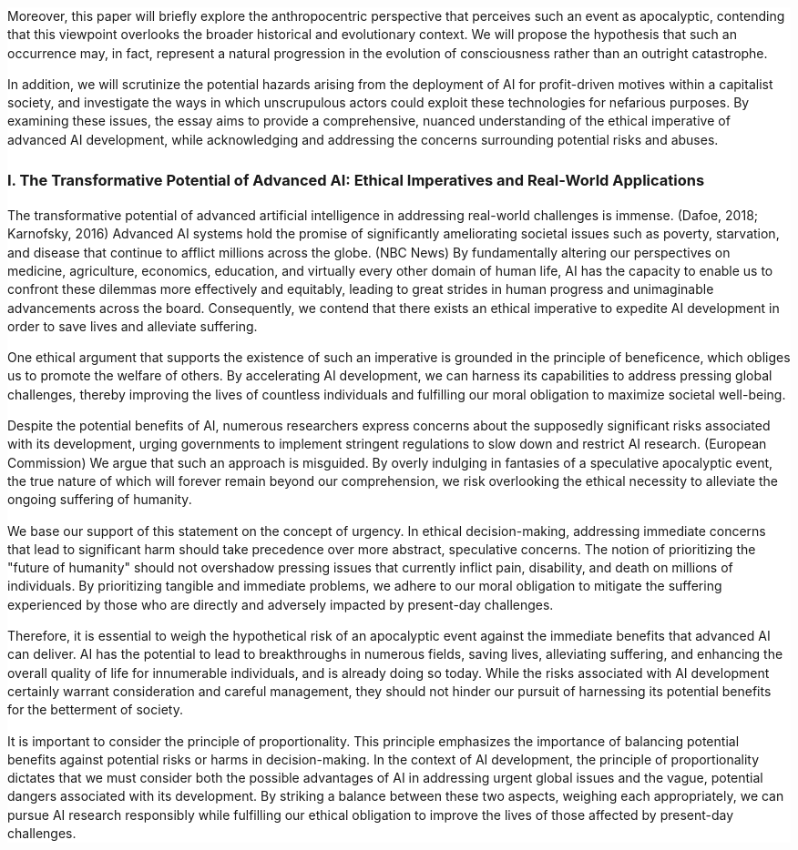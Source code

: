 Moreover, this paper will briefly explore the anthropocentric perspective that perceives such an event as apocalyptic, contending that this viewpoint overlooks the broader historical and evolutionary context. We will propose the hypothesis that such an occurrence may, in fact, represent a natural progression in the evolution of consciousness rather than an outright catastrophe.

In addition, we will scrutinize the potential hazards arising from the deployment of AI for profit-driven motives within a capitalist society, and investigate the ways in which unscrupulous actors could exploit these technologies for nefarious purposes. By examining these issues, the essay aims to provide a comprehensive, nuanced understanding of the ethical imperative of advanced AI development, while acknowledging and addressing the concerns surrounding potential risks and abuses.

### I. The Transformative Potential of Advanced AI: Ethical Imperatives and Real-World Applications

The transformative potential of advanced artificial intelligence in addressing real-world challenges is immense. (Dafoe, 2018; Karnofsky, 2016) Advanced AI systems hold the promise of significantly ameliorating societal issues such as poverty, starvation, and disease that continue to afflict millions across the globe. (NBC News) By fundamentally altering our perspectives on medicine, agriculture, economics, education, and virtually every other domain of human life, AI has the capacity to enable us to confront these dilemmas more effectively and equitably, leading to great strides in human progress and unimaginable advancements across the board. Consequently, we contend that there exists an ethical imperative to expedite AI development in order to save lives and alleviate suffering.

One ethical argument that supports the existence of such an imperative is grounded in the principle of beneficence, which obliges us to promote the welfare of others. By accelerating AI development, we can harness its capabilities to address pressing global challenges, thereby improving the lives of countless individuals and fulfilling our moral obligation to maximize societal well-being.

Despite the potential benefits of AI, numerous researchers express concerns about the supposedly significant risks associated with its development, urging governments to implement stringent regulations to slow down and restrict AI research. (European Commission) We argue that such an approach is misguided. By overly indulging in fantasies of a speculative apocalyptic event, the true nature of which will forever remain beyond our comprehension, we risk overlooking the ethical necessity to alleviate the ongoing suffering of humanity.

We base our support of this statement on the concept of urgency. In ethical decision-making, addressing immediate concerns that lead to significant harm should take precedence over more abstract, speculative concerns. The notion of prioritizing the "future of humanity" should not overshadow pressing issues that currently inflict pain, disability, and death on millions of individuals. By prioritizing tangible and immediate problems, we adhere to our moral obligation to mitigate the suffering experienced by those who are directly and adversely impacted by present-day challenges.

Therefore, it is essential to weigh the hypothetical risk of an apocalyptic event against the immediate benefits that advanced AI can deliver. AI has the potential to lead to breakthroughs in numerous fields, saving lives, alleviating suffering, and enhancing the overall quality of life for innumerable individuals, and is already doing so today. While the risks associated with AI development certainly warrant consideration and careful management, they should not hinder our pursuit of harnessing its potential benefits for the betterment of society.

It is important to consider the principle of proportionality. This principle emphasizes the importance of balancing potential benefits against potential risks or harms in decision-making. In the context of AI development, the principle of proportionality dictates that we must consider both the possible advantages of AI in addressing urgent global issues and the vague, potential dangers associated with its development. By striking a balance between these two aspects, weighing each appropriately, we can pursue AI research responsibly while fulfilling our ethical obligation to improve the lives of those affected by present-day challenges.
